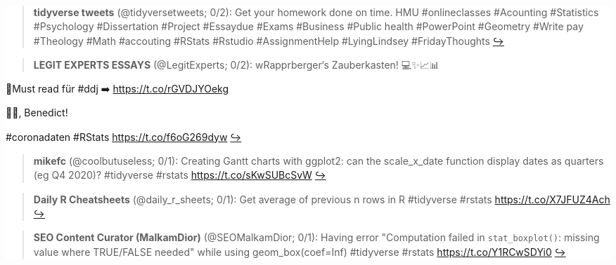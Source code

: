 


> **tidyverse tweets** (@tidyversetweets; 0/2): Get your homework done on time. HMU
#onlineclasses 
#Acounting
#Statistics
#Psychology
#Dissertation
#Project
#Essaydue
#Exams
#Business 
#Public health
#PowerPoint
#Geometry
#Write pay
#Theology
#Math
#accouting
#RStats 
#Rstudio
#AssignmentHelp
#LyingLindsey
#FridayThoughts  [&#8618;](https://twitter.com/dataandme/status/1309620235792678912)




> **LEGIT EXPERTS ESSAYS** (@LegitExperts; 0/2): wRapprberger‘s Zauberkasten!
💻✨📈📊
>
🚀Must read für #ddj 
➡️ https://t.co/rGVDJYOekg
>
🙏🏻, Benedict!
>
#coronadaten #RStats https://t.co/f6oG269dyw  [&#8618;](https://twitter.com/dataandme/status/1309613972560150528)




> **mikefc** (@coolbutuseless; 0/1): Creating Gantt charts with ggplot2: can the scale_x_date function display dates as quarters (eg Q4 2020)? #tidyverse #rstats https://t.co/sKwSUBcSvW  [&#8618;](https://twitter.com/dataandme/status/1309655493556699136)




> **Daily R Cheatsheets** (@daily_r_sheets; 0/1): Get average of previous n rows in R #tidyverse #rstats https://t.co/X7JFUZ4Ach  [&#8618;](https://twitter.com/dataandme/status/1309669124348542976)




> **SEO Content Curator (MalkamDior)** (@SEOMalkamDior; 0/1): Having error "Computation failed in `stat_boxplot()`: missing value where TRUE/FALSE needed" while using geom_box(coef=Inf) #tidyverse #rstats https://t.co/Y1RCwSDYi0  [&#8618;](https://twitter.com/dataandme/status/1309705598355869699)
